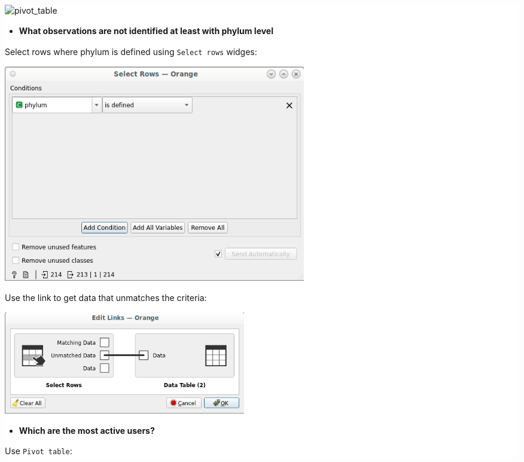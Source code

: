 <img src="images/pivot_table.png" alt="pivot_table" width="500"/> 

* **What observations are not identified at least with phylum level** 

Select rows where phylum is defined using `Select rows` widges:

<img src="images/select_rows.png" alt="pivot_table" width="500"/> 

Use the link to get data that unmatches the criteria:

<img src="images/unmatched.png" alt="unmatched" width="400"/> 


* **Which are the most active users?**

Use `Pivot table`:

